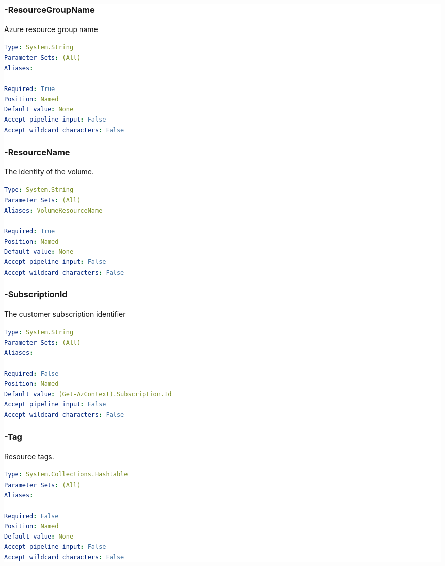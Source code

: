 ### -ResourceGroupName
Azure resource group name

```yaml
Type: System.String
Parameter Sets: (All)
Aliases:

Required: True
Position: Named
Default value: None
Accept pipeline input: False
Accept wildcard characters: False
```

### -ResourceName
The identity of the volume.

```yaml
Type: System.String
Parameter Sets: (All)
Aliases: VolumeResourceName

Required: True
Position: Named
Default value: None
Accept pipeline input: False
Accept wildcard characters: False
```

### -SubscriptionId
The customer subscription identifier

```yaml
Type: System.String
Parameter Sets: (All)
Aliases:

Required: False
Position: Named
Default value: (Get-AzContext).Subscription.Id
Accept pipeline input: False
Accept wildcard characters: False
```

### -Tag
Resource tags.

```yaml
Type: System.Collections.Hashtable
Parameter Sets: (All)
Aliases:

Required: False
Position: Named
Default value: None
Accept pipeline input: False
Accept wildcard characters: False
```
